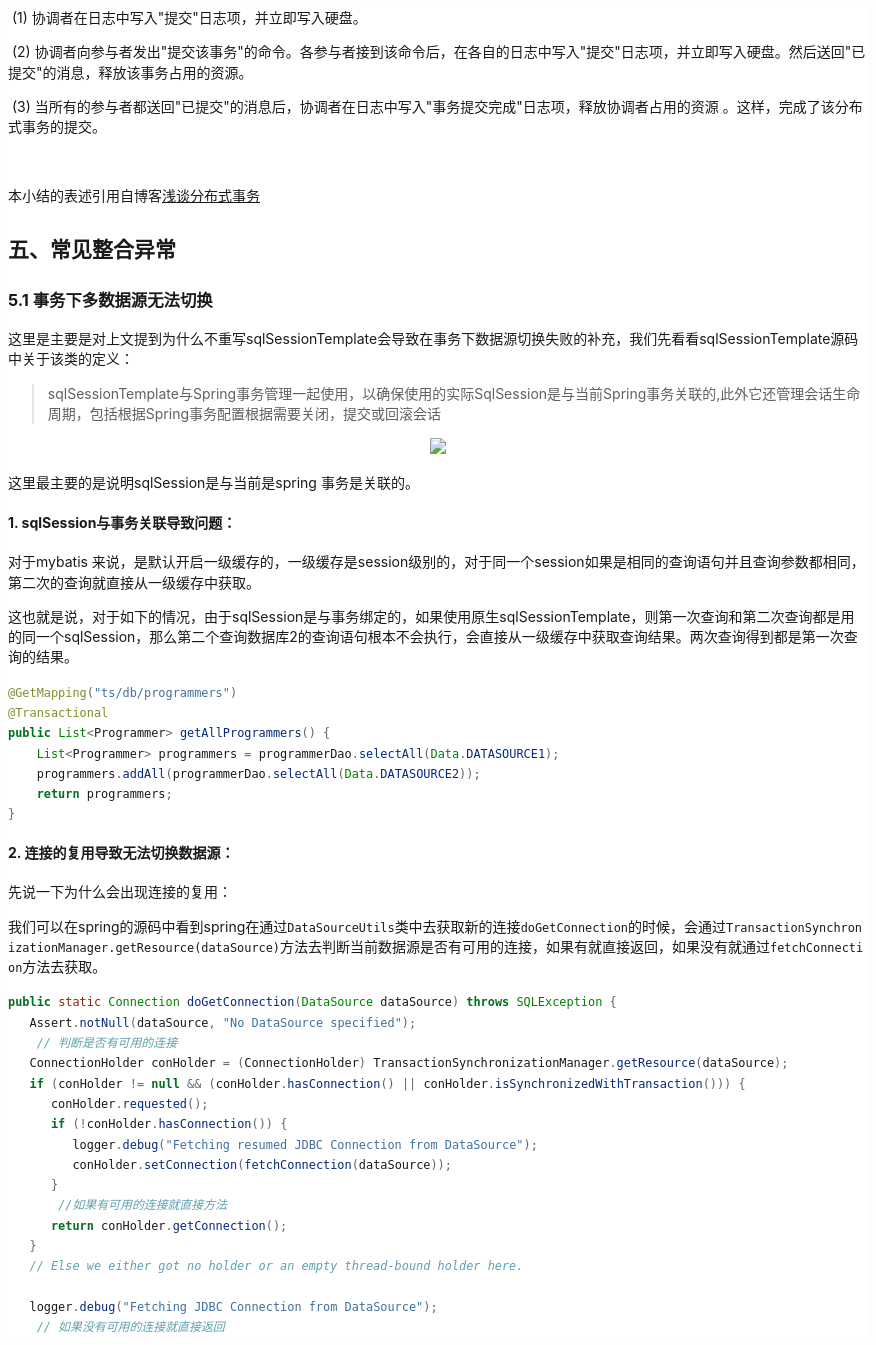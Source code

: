 ​	(1) 协调者在日志中写入"提交"日志项，并立即写入硬盘。

​	(2) 协调者向参与者发出"提交该事务"的命令。各参与者接到该命令后，在各自的日志中写入"提交"日志项，并立即写入硬盘。然后送回"已提交"的消息，释放该事务占用的资源。 

​	(3) 当所有的参与者都送回"已提交"的消息后，协调者在日志中写入"事务提交完成"日志项，释放协调者占用的资源 。这样，完成了该分布式事务的提交。

<br>

本小结的表述引用自博客[浅谈分布式事务](https://www.cnblogs.com/baiwa/p/5328722.html)



## 五、常见整合异常

### 5.1 事务下多数据源无法切换

这里是主要是对上文提到为什么不重写sqlSessionTemplate会导致在事务下数据源切换失败的补充，我们先看看sqlSessionTemplate源码中关于该类的定义：

> sqlSessionTemplate与Spring事务管理一起使用，以确保使用的实际SqlSession是与当前Spring事务关联的,此外它还管理会话生命周期，包括根据Spring事务配置根据需要关闭，提交或回滚会话

<div align="center"> <img src="https://github.com/qs/SpringNotes/blob/master/pictures/sqlSessionTemplate.png"/> </div>

这里最主要的是说明sqlSession是与当前是spring 事务是关联的。

#### 1. sqlSession与事务关联导致问题：

对于mybatis 来说，是默认开启一级缓存的，一级缓存是session级别的，对于同一个session如果是相同的查询语句并且查询参数都相同，第二次的查询就直接从一级缓存中获取。

这也就是说，对于如下的情况，由于sqlSession是与事务绑定的，如果使用原生sqlSessionTemplate，则第一次查询和第二次查询都是用的同一个sqlSession，那么第二个查询数据库2的查询语句根本不会执行，会直接从一级缓存中获取查询结果。两次查询得到都是第一次查询的结果。

```java
@GetMapping("ts/db/programmers")
@Transactional
public List<Programmer> getAllProgrammers() {
    List<Programmer> programmers = programmerDao.selectAll(Data.DATASOURCE1);
    programmers.addAll(programmerDao.selectAll(Data.DATASOURCE2));
    return programmers;
}
```



#### 2. 连接的复用导致无法切换数据源：

先说一下为什么会出现连接的复用：

我们可以在spring的源码中看到spring在通过`DataSourceUtils`类中去获取新的连接`doGetConnection`的时候，会通过`TransactionSynchronizationManager.getResource(dataSource)`方法去判断当前数据源是否有可用的连接，如果有就直接返回，如果没有就通过`fetchConnection`方法去获取。

```java
public static Connection doGetConnection(DataSource dataSource) throws SQLException {
   Assert.notNull(dataSource, "No DataSource specified");
	// 判断是否有可用的连接
   ConnectionHolder conHolder = (ConnectionHolder) TransactionSynchronizationManager.getResource(dataSource);
   if (conHolder != null && (conHolder.hasConnection() || conHolder.isSynchronizedWithTransaction())) {
      conHolder.requested();
      if (!conHolder.hasConnection()) {
         logger.debug("Fetching resumed JDBC Connection from DataSource");
         conHolder.setConnection(fetchConnection(dataSource));
      }
       //如果有可用的连接就直接方法
      return conHolder.getConnection();
   }
   // Else we either got no holder or an empty thread-bound holder here.

   logger.debug("Fetching JDBC Connection from DataSource");
    // 如果没有可用的连接就直接返回
```